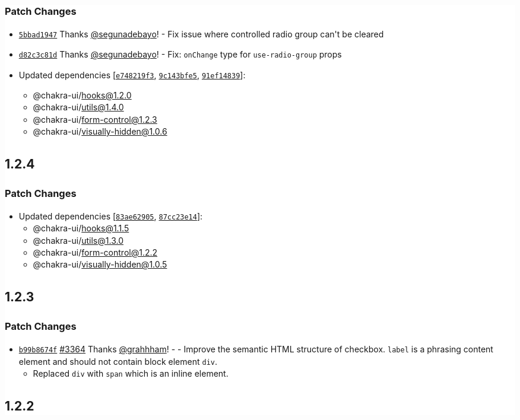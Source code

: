 ### Patch Changes

- [`5bbad1947`](https://github.com/chakra-ui/chakra-ui/commit/5bbad19478694b16bf83e00faa9f1fd420578535)
  Thanks [@segunadebayo](https://github.com/segunadebayo)! - Fix issue where
  controlled radio group can't be cleared

* [`d82c3c81d`](https://github.com/chakra-ui/chakra-ui/commit/d82c3c81def4b984c716888472f5df8027b6e679)
  Thanks [@segunadebayo](https://github.com/segunadebayo)! - Fix: `onChange`
  type for `use-radio-group` props

* Updated dependencies
  [[`e748219f3`](https://github.com/chakra-ui/chakra-ui/commit/e748219f300f0c51b0eb304fce38b014d7bcbc86),
  [`9c143bfe5`](https://github.com/chakra-ui/chakra-ui/commit/9c143bfe5bbf180929fabb0a1b4c18d40f7fd3fc),
  [`91ef14839`](https://github.com/chakra-ui/chakra-ui/commit/91ef148397187010804eb8f30307d2ec94c32c5b)]:
  - @chakra-ui/hooks@1.2.0
  - @chakra-ui/utils@1.4.0
  - @chakra-ui/form-control@1.2.3
  - @chakra-ui/visually-hidden@1.0.6

## 1.2.4

### Patch Changes

- Updated dependencies
  [[`83ae62905`](https://github.com/chakra-ui/chakra-ui/commit/83ae62905935fdb3104380d6fd845159b00095fa),
  [`87cc23e14`](https://github.com/chakra-ui/chakra-ui/commit/87cc23e14814e02cbbfc9737c2356cef682ddd5d)]:
  - @chakra-ui/hooks@1.1.5
  - @chakra-ui/utils@1.3.0
  - @chakra-ui/form-control@1.2.2
  - @chakra-ui/visually-hidden@1.0.5

## 1.2.3

### Patch Changes

- [`b99b8674f`](https://github.com/chakra-ui/chakra-ui/commit/b99b8674f1c1874d5805cb3ad2e893c0d852374f)
  [#3364](https://github.com/chakra-ui/chakra-ui/pull/3364) Thanks
  [@grahhham](https://github.com/grahhham)! - - Improve the semantic HTML
  structure of checkbox. `label` is a phrasing content element and should not
  contain block element `div`.
  - Replaced `div` with `span` which is an inline element.

## 1.2.2
